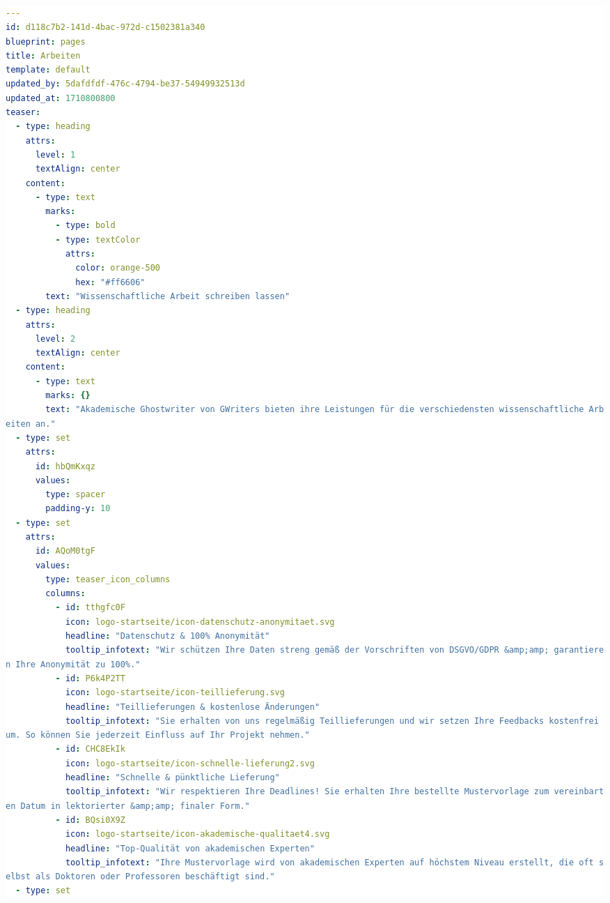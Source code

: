 ```yaml
---
id: d118c7b2-141d-4bac-972d-c1502381a340
blueprint: pages
title: Arbeiten
template: default
updated_by: 5dafdfdf-476c-4794-be37-54949932513d
updated_at: 1710800800
teaser:
  - type: heading
    attrs:
      level: 1
      textAlign: center
    content:
      - type: text
        marks:
          - type: bold
          - type: textColor
            attrs:
              color: orange-500
              hex: "#ff6606"
        text: "Wissenschaftliche Arbeit schreiben lassen"
  - type: heading
    attrs:
      level: 2
      textAlign: center
    content:
      - type: text
        marks: {}
        text: "Akademische Ghostwriter von GWriters bieten ihre Leistungen für die verschiedensten wissenschaftliche Arbeiten an."
  - type: set
    attrs:
      id: hbQmKxqz
      values:
        type: spacer
        padding-y: 10
  - type: set
    attrs:
      id: AQoM0tgF
      values:
        type: teaser_icon_columns
        columns:
          - id: tthgfc0F
            icon: logo-startseite/icon-datenschutz-anonymitaet.svg
            headline: "Datenschutz & 100% Anonymität"
            tooltip_infotext: "Wir schützen Ihre Daten streng gemäß der Vorschriften von DSGVO/GDPR &amp;amp; garantieren Ihre Anonymität zu 100%."
          - id: P6k4P2TT
            icon: logo-startseite/icon-teillieferung.svg
            headline: "Teillieferungen & kostenlose Änderungen"
            tooltip_infotext: "Sie erhalten von uns regelmäßig Teillieferungen und wir setzen Ihre Feedbacks kostenfrei um. So können Sie jederzeit Einfluss auf Ihr Projekt nehmen."
          - id: CHC8EkIk
            icon: logo-startseite/icon-schnelle-lieferung2.svg
            headline: "Schnelle & pünktliche Lieferung"
            tooltip_infotext: "Wir respektieren Ihre Deadlines! Sie erhalten Ihre bestellte Mustervorlage zum vereinbarten Datum in lektorierter &amp;amp; finaler Form."
          - id: BQsi0X9Z
            icon: logo-startseite/icon-akademische-qualitaet4.svg
            headline: "Top-Qualität von akademischen Experten"
            tooltip_infotext: "Ihre Mustervorlage wird von akademischen Experten auf höchstem Niveau erstellt, die oft selbst als Doktoren oder Professoren beschäftigt sind."
  - type: set
```